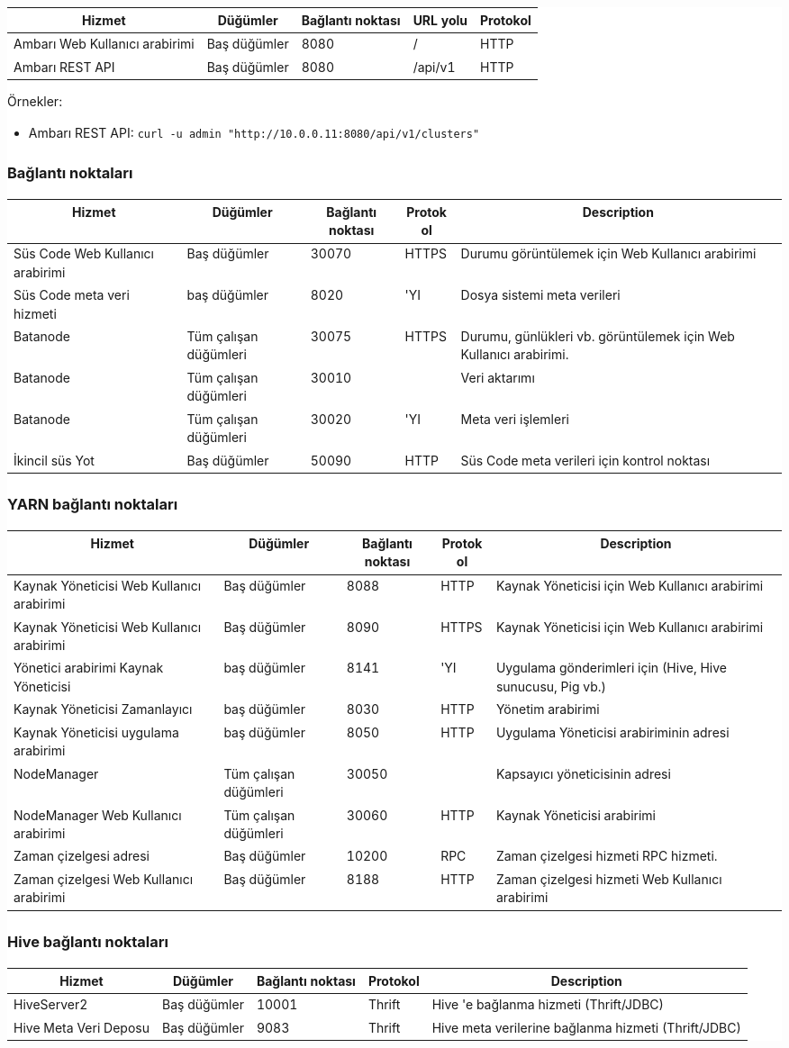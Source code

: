 | Hizmet | Düğümler | Bağlantı noktası | URL yolu | Protokol |
| --- | --- | --- | --- | --- |
| Ambarı Web Kullanıcı arabirimi | Baş düğümler | 8080 | / | HTTP |
| Ambarı REST API | Baş düğümler | 8080 | /api/v1 | HTTP |

Örnekler:

* Ambarı REST API: `curl -u admin "http://10.0.0.11:8080/api/v1/clusters"`

### <a name="hdfs-ports"></a>Bağlantı noktaları

| Hizmet | Düğümler | Bağlantı noktası | Protokol | Description |
| --- | --- | --- | --- | --- |
| Süs Code Web Kullanıcı arabirimi |Baş düğümler |30070 |HTTPS |Durumu görüntülemek için Web Kullanıcı arabirimi |
| Süs Code meta veri hizmeti |baş düğümler |8020 |'YI |Dosya sistemi meta verileri |
| Batanode |Tüm çalışan düğümleri |30075 |HTTPS |Durumu, günlükleri vb. görüntülemek için Web Kullanıcı arabirimi. |
| Batanode |Tüm çalışan düğümleri |30010 |&nbsp; |Veri aktarımı |
| Batanode |Tüm çalışan düğümleri |30020 |'YI |Meta veri işlemleri |
| İkincil süs Yot |Baş düğümler |50090 |HTTP |Süs Code meta verileri için kontrol noktası |

### <a name="yarn-ports"></a>YARN bağlantı noktaları

| Hizmet | Düğümler | Bağlantı noktası | Protokol | Description |
| --- | --- | --- | --- | --- |
| Kaynak Yöneticisi Web Kullanıcı arabirimi |Baş düğümler |8088 |HTTP |Kaynak Yöneticisi için Web Kullanıcı arabirimi |
| Kaynak Yöneticisi Web Kullanıcı arabirimi |Baş düğümler |8090 |HTTPS |Kaynak Yöneticisi için Web Kullanıcı arabirimi |
| Yönetici arabirimi Kaynak Yöneticisi |baş düğümler |8141 |'YI |Uygulama gönderimleri için (Hive, Hive sunucusu, Pig vb.) |
| Kaynak Yöneticisi Zamanlayıcı |baş düğümler |8030 |HTTP |Yönetim arabirimi |
| Kaynak Yöneticisi uygulama arabirimi |baş düğümler |8050 |HTTP |Uygulama Yöneticisi arabiriminin adresi |
| NodeManager |Tüm çalışan düğümleri |30050 |&nbsp; |Kapsayıcı yöneticisinin adresi |
| NodeManager Web Kullanıcı arabirimi |Tüm çalışan düğümleri |30060 |HTTP |Kaynak Yöneticisi arabirimi |
| Zaman çizelgesi adresi |Baş düğümler |10200 |RPC |Zaman çizelgesi hizmeti RPC hizmeti. |
| Zaman çizelgesi Web Kullanıcı arabirimi |Baş düğümler |8188 |HTTP |Zaman çizelgesi hizmeti Web Kullanıcı arabirimi |

### <a name="hive-ports"></a>Hive bağlantı noktaları

| Hizmet | Düğümler | Bağlantı noktası | Protokol | Description |
| --- | --- | --- | --- | --- |
| HiveServer2 |Baş düğümler |10001 |Thrift |Hive 'e bağlanma hizmeti (Thrift/JDBC) |
| Hive Meta Veri Deposu |Baş düğümler |9083 |Thrift |Hive meta verilerine bağlanma hizmeti (Thrift/JDBC) |
